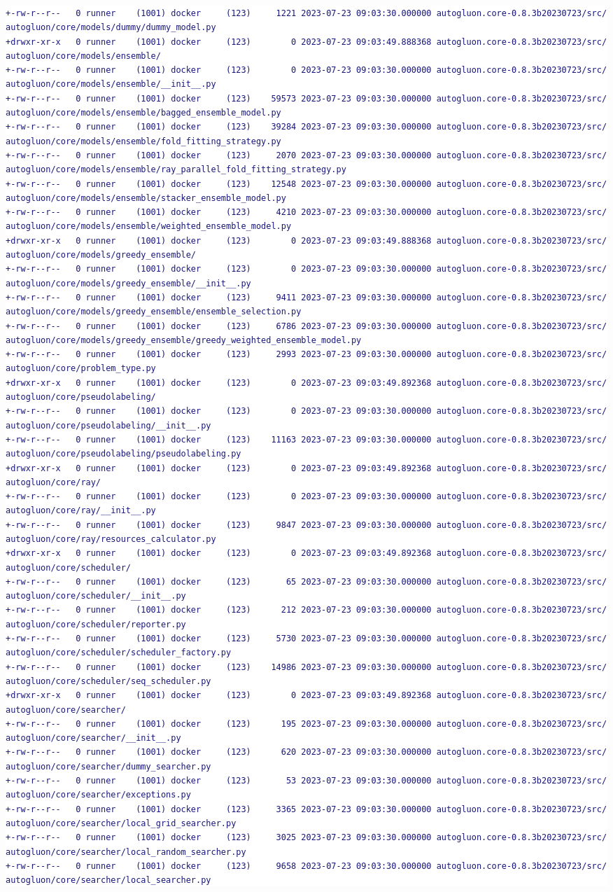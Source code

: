 ```diff
+-rw-r--r--   0 runner    (1001) docker     (123)     1221 2023-07-23 09:03:30.000000 autogluon.core-0.8.3b20230723/src/autogluon/core/models/dummy/dummy_model.py
+drwxr-xr-x   0 runner    (1001) docker     (123)        0 2023-07-23 09:03:49.888368 autogluon.core-0.8.3b20230723/src/autogluon/core/models/ensemble/
+-rw-r--r--   0 runner    (1001) docker     (123)        0 2023-07-23 09:03:30.000000 autogluon.core-0.8.3b20230723/src/autogluon/core/models/ensemble/__init__.py
+-rw-r--r--   0 runner    (1001) docker     (123)    59573 2023-07-23 09:03:30.000000 autogluon.core-0.8.3b20230723/src/autogluon/core/models/ensemble/bagged_ensemble_model.py
+-rw-r--r--   0 runner    (1001) docker     (123)    39284 2023-07-23 09:03:30.000000 autogluon.core-0.8.3b20230723/src/autogluon/core/models/ensemble/fold_fitting_strategy.py
+-rw-r--r--   0 runner    (1001) docker     (123)     2070 2023-07-23 09:03:30.000000 autogluon.core-0.8.3b20230723/src/autogluon/core/models/ensemble/ray_parallel_fold_fitting_strategy.py
+-rw-r--r--   0 runner    (1001) docker     (123)    12548 2023-07-23 09:03:30.000000 autogluon.core-0.8.3b20230723/src/autogluon/core/models/ensemble/stacker_ensemble_model.py
+-rw-r--r--   0 runner    (1001) docker     (123)     4210 2023-07-23 09:03:30.000000 autogluon.core-0.8.3b20230723/src/autogluon/core/models/ensemble/weighted_ensemble_model.py
+drwxr-xr-x   0 runner    (1001) docker     (123)        0 2023-07-23 09:03:49.888368 autogluon.core-0.8.3b20230723/src/autogluon/core/models/greedy_ensemble/
+-rw-r--r--   0 runner    (1001) docker     (123)        0 2023-07-23 09:03:30.000000 autogluon.core-0.8.3b20230723/src/autogluon/core/models/greedy_ensemble/__init__.py
+-rw-r--r--   0 runner    (1001) docker     (123)     9411 2023-07-23 09:03:30.000000 autogluon.core-0.8.3b20230723/src/autogluon/core/models/greedy_ensemble/ensemble_selection.py
+-rw-r--r--   0 runner    (1001) docker     (123)     6786 2023-07-23 09:03:30.000000 autogluon.core-0.8.3b20230723/src/autogluon/core/models/greedy_ensemble/greedy_weighted_ensemble_model.py
+-rw-r--r--   0 runner    (1001) docker     (123)     2993 2023-07-23 09:03:30.000000 autogluon.core-0.8.3b20230723/src/autogluon/core/problem_type.py
+drwxr-xr-x   0 runner    (1001) docker     (123)        0 2023-07-23 09:03:49.892368 autogluon.core-0.8.3b20230723/src/autogluon/core/pseudolabeling/
+-rw-r--r--   0 runner    (1001) docker     (123)        0 2023-07-23 09:03:30.000000 autogluon.core-0.8.3b20230723/src/autogluon/core/pseudolabeling/__init__.py
+-rw-r--r--   0 runner    (1001) docker     (123)    11163 2023-07-23 09:03:30.000000 autogluon.core-0.8.3b20230723/src/autogluon/core/pseudolabeling/pseudolabeling.py
+drwxr-xr-x   0 runner    (1001) docker     (123)        0 2023-07-23 09:03:49.892368 autogluon.core-0.8.3b20230723/src/autogluon/core/ray/
+-rw-r--r--   0 runner    (1001) docker     (123)        0 2023-07-23 09:03:30.000000 autogluon.core-0.8.3b20230723/src/autogluon/core/ray/__init__.py
+-rw-r--r--   0 runner    (1001) docker     (123)     9847 2023-07-23 09:03:30.000000 autogluon.core-0.8.3b20230723/src/autogluon/core/ray/resources_calculator.py
+drwxr-xr-x   0 runner    (1001) docker     (123)        0 2023-07-23 09:03:49.892368 autogluon.core-0.8.3b20230723/src/autogluon/core/scheduler/
+-rw-r--r--   0 runner    (1001) docker     (123)       65 2023-07-23 09:03:30.000000 autogluon.core-0.8.3b20230723/src/autogluon/core/scheduler/__init__.py
+-rw-r--r--   0 runner    (1001) docker     (123)      212 2023-07-23 09:03:30.000000 autogluon.core-0.8.3b20230723/src/autogluon/core/scheduler/reporter.py
+-rw-r--r--   0 runner    (1001) docker     (123)     5730 2023-07-23 09:03:30.000000 autogluon.core-0.8.3b20230723/src/autogluon/core/scheduler/scheduler_factory.py
+-rw-r--r--   0 runner    (1001) docker     (123)    14986 2023-07-23 09:03:30.000000 autogluon.core-0.8.3b20230723/src/autogluon/core/scheduler/seq_scheduler.py
+drwxr-xr-x   0 runner    (1001) docker     (123)        0 2023-07-23 09:03:49.892368 autogluon.core-0.8.3b20230723/src/autogluon/core/searcher/
+-rw-r--r--   0 runner    (1001) docker     (123)      195 2023-07-23 09:03:30.000000 autogluon.core-0.8.3b20230723/src/autogluon/core/searcher/__init__.py
+-rw-r--r--   0 runner    (1001) docker     (123)      620 2023-07-23 09:03:30.000000 autogluon.core-0.8.3b20230723/src/autogluon/core/searcher/dummy_searcher.py
+-rw-r--r--   0 runner    (1001) docker     (123)       53 2023-07-23 09:03:30.000000 autogluon.core-0.8.3b20230723/src/autogluon/core/searcher/exceptions.py
+-rw-r--r--   0 runner    (1001) docker     (123)     3365 2023-07-23 09:03:30.000000 autogluon.core-0.8.3b20230723/src/autogluon/core/searcher/local_grid_searcher.py
+-rw-r--r--   0 runner    (1001) docker     (123)     3025 2023-07-23 09:03:30.000000 autogluon.core-0.8.3b20230723/src/autogluon/core/searcher/local_random_searcher.py
+-rw-r--r--   0 runner    (1001) docker     (123)     9658 2023-07-23 09:03:30.000000 autogluon.core-0.8.3b20230723/src/autogluon/core/searcher/local_searcher.py
```